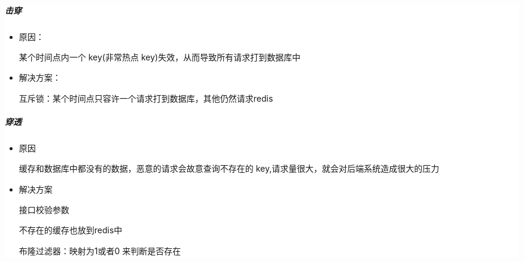 ##### 击穿

* 原因：

  某个时间点内一个 key(非常热点 key)失效，从而导致所有请求打到数据库中

* 解决方案：

  互斥锁：某个时间点只容许一个请求打到数据库，其他仍然请求redis

##### 穿透

* 原因

  缓存和数据库中都没有的数据，恶意的请求会故意查询不存在的 key,请求量很大，就会对后端系统造成很大的压力

* 解决方案

  接口校验参数

  不存在的缓存也放到redis中

  布隆过滤器：映射为1或者0 来判断是否存在





